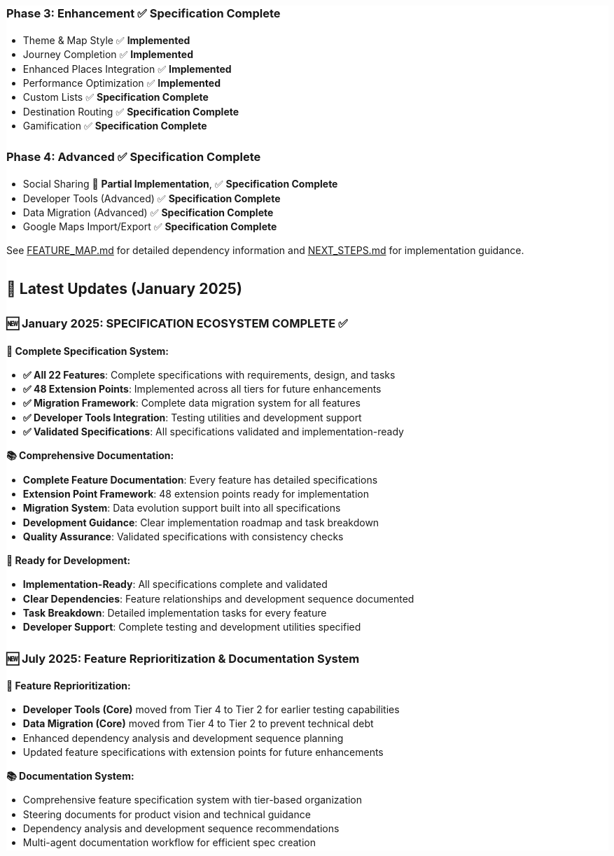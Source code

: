 ### **Phase 3: Enhancement** ✅ **Specification Complete**
- Theme & Map Style ✅ **Implemented**
- Journey Completion ✅ **Implemented**
- Enhanced Places Integration ✅ **Implemented**
- Performance Optimization ✅ **Implemented**
- Custom Lists ✅ **Specification Complete**
- Destination Routing ✅ **Specification Complete**
- Gamification ✅ **Specification Complete**

### **Phase 4: Advanced** ✅ **Specification Complete**
- Social Sharing 🔄 **Partial Implementation**, ✅ **Specification Complete**
- Developer Tools (Advanced) ✅ **Specification Complete**
- Data Migration (Advanced) ✅ **Specification Complete**
- Google Maps Import/Export ✅ **Specification Complete**

See [FEATURE_MAP.md](.kiro/specs/FEATURE_MAP.md) for detailed dependency information and [NEXT_STEPS.md](.kiro/specs/NEXT_STEPS.md) for implementation guidance.

## 🚀 **Latest Updates (January 2025)**

### 🆕 **January 2025: SPECIFICATION ECOSYSTEM COMPLETE** ✅

**🎯 Complete Specification System:**
- **✅ All 22 Features**: Complete specifications with requirements, design, and tasks
- **✅ 48 Extension Points**: Implemented across all tiers for future enhancements
- **✅ Migration Framework**: Complete data migration system for all features
- **✅ Developer Tools Integration**: Testing utilities and development support
- **✅ Validated Specifications**: All specifications validated and implementation-ready

**📚 Comprehensive Documentation:**
- **Complete Feature Documentation**: Every feature has detailed specifications
- **Extension Point Framework**: 48 extension points ready for implementation
- **Migration System**: Data evolution support built into all specifications
- **Development Guidance**: Clear implementation roadmap and task breakdown
- **Quality Assurance**: Validated specifications with consistency checks

**🚀 Ready for Development:**
- **Implementation-Ready**: All specifications complete and validated
- **Clear Dependencies**: Feature relationships and development sequence documented
- **Task Breakdown**: Detailed implementation tasks for every feature
- **Developer Support**: Complete testing and development utilities specified

### 🆕 **July 2025: Feature Reprioritization & Documentation System**

**🎯 Feature Reprioritization:**
- **Developer Tools (Core)** moved from Tier 4 to Tier 2 for earlier testing capabilities
- **Data Migration (Core)** moved from Tier 4 to Tier 2 to prevent technical debt
- Enhanced dependency analysis and development sequence planning
- Updated feature specifications with extension points for future enhancements

**📚 Documentation System:**
- Comprehensive feature specification system with tier-based organization
- Steering documents for product vision and technical guidance
- Dependency analysis and development sequence recommendations
- Multi-agent documentation workflow for efficient spec creation

